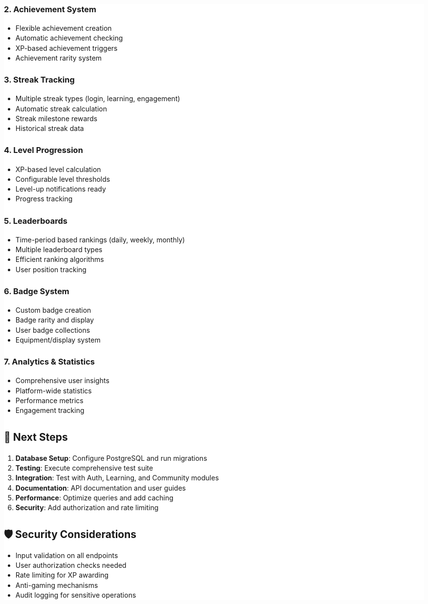 ### 2. **Achievement System**
- Flexible achievement creation
- Automatic achievement checking
- XP-based achievement triggers
- Achievement rarity system

### 3. **Streak Tracking**
- Multiple streak types (login, learning, engagement)
- Automatic streak calculation
- Streak milestone rewards
- Historical streak data

### 4. **Level Progression**
- XP-based level calculation
- Configurable level thresholds
- Level-up notifications ready
- Progress tracking

### 5. **Leaderboards**
- Time-period based rankings (daily, weekly, monthly)
- Multiple leaderboard types
- Efficient ranking algorithms
- User position tracking

### 6. **Badge System**
- Custom badge creation
- Badge rarity and display
- User badge collections
- Equipment/display system

### 7. **Analytics & Statistics**
- Comprehensive user insights
- Platform-wide statistics
- Performance metrics
- Engagement tracking

## 🎯 **Next Steps**

1. **Database Setup**: Configure PostgreSQL and run migrations
2. **Testing**: Execute comprehensive test suite
3. **Integration**: Test with Auth, Learning, and Community modules
4. **Documentation**: API documentation and user guides
5. **Performance**: Optimize queries and add caching
6. **Security**: Add authorization and rate limiting

## 🛡️ **Security Considerations**

- Input validation on all endpoints
- User authorization checks needed
- Rate limiting for XP awarding
- Anti-gaming mechanisms
- Audit logging for sensitive operations
